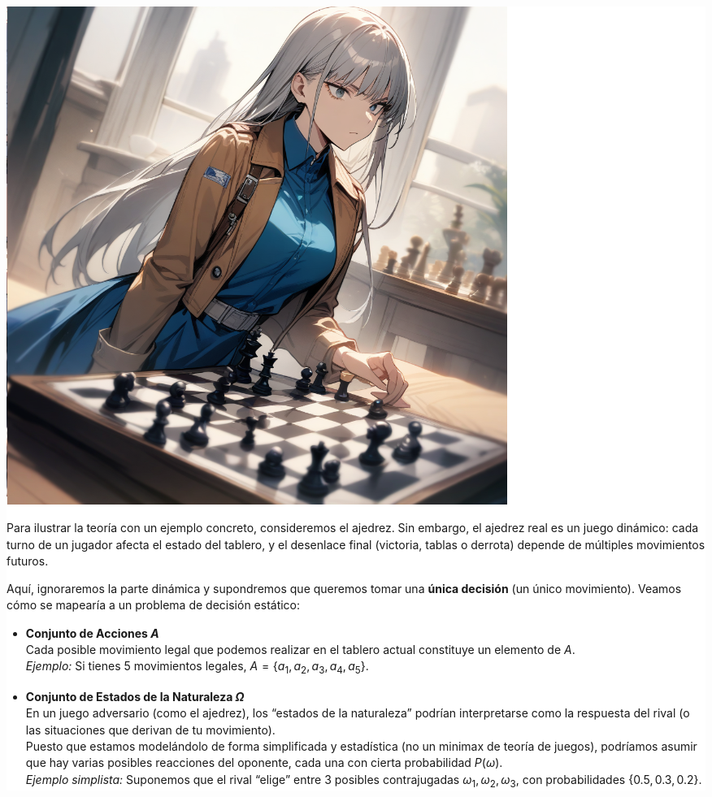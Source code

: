 ![alt text](image-4.png)

Para ilustrar la teoría con un ejemplo concreto, consideremos el ajedrez. Sin embargo, el ajedrez real es un juego dinámico: cada turno de un jugador afecta el estado del tablero, y el desenlace final (victoria, tablas o derrota) depende de múltiples movimientos futuros.

Aquí, ignoraremos la parte dinámica y supondremos que queremos tomar una **única decisión** (un único movimiento). Veamos cómo se mapearía a un problema de decisión estático:

- **Conjunto de Acciones $A$**  
  Cada posible movimiento legal que podemos realizar en el tablero actual constituye un elemento de $A$.  
  *Ejemplo:* Si tienes 5 movimientos legales, $A=\{a_1, a_2, a_3, a_4, a_5\}$.

- **Conjunto de Estados de la Naturaleza $\Omega$**  
  En un juego adversario (como el ajedrez), los “estados de la naturaleza” podrían interpretarse como la respuesta del rival (o las situaciones que derivan de tu movimiento).  
  Puesto que estamos modelándolo de forma simplificada y estadística (no un minimax de teoría de juegos), podríamos asumir que hay varias posibles reacciones del oponente, cada una con cierta probabilidad $P(\omega)$.  
  *Ejemplo simplista:* Suponemos que el rival “elige” entre 3 posibles contrajugadas $\omega_1, \omega_2, \omega_3$, con probabilidades $\{0.5, 0.3, 0.2\}$.
